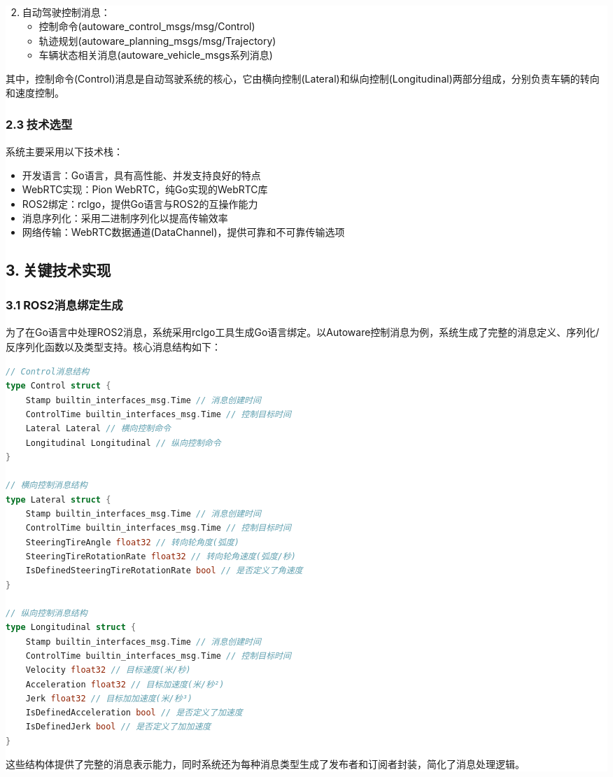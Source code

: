 2. 自动驾驶控制消息：
   - 控制命令(autoware_control_msgs/msg/Control)
   - 轨迹规划(autoware_planning_msgs/msg/Trajectory)
   - 车辆状态相关消息(autoware_vehicle_msgs系列消息)

其中，控制命令(Control)消息是自动驾驶系统的核心，它由横向控制(Lateral)和纵向控制(Longitudinal)两部分组成，分别负责车辆的转向和速度控制。

### 2.3 技术选型

系统主要采用以下技术栈：
- 开发语言：Go语言，具有高性能、并发支持良好的特点
- WebRTC实现：Pion WebRTC，纯Go实现的WebRTC库
- ROS2绑定：rclgo，提供Go语言与ROS2的互操作能力
- 消息序列化：采用二进制序列化以提高传输效率
- 网络传输：WebRTC数据通道(DataChannel)，提供可靠和不可靠传输选项

## 3. 关键技术实现

### 3.1 ROS2消息绑定生成

为了在Go语言中处理ROS2消息，系统采用rclgo工具生成Go语言绑定。以Autoware控制消息为例，系统生成了完整的消息定义、序列化/反序列化函数以及类型支持。核心消息结构如下：

```go
// Control消息结构
type Control struct {
    Stamp builtin_interfaces_msg.Time // 消息创建时间
    ControlTime builtin_interfaces_msg.Time // 控制目标时间
    Lateral Lateral // 横向控制命令
    Longitudinal Longitudinal // 纵向控制命令
}

// 横向控制消息结构
type Lateral struct {
    Stamp builtin_interfaces_msg.Time // 消息创建时间
    ControlTime builtin_interfaces_msg.Time // 控制目标时间
    SteeringTireAngle float32 // 转向轮角度(弧度)
    SteeringTireRotationRate float32 // 转向轮角速度(弧度/秒)
    IsDefinedSteeringTireRotationRate bool // 是否定义了角速度
}

// 纵向控制消息结构
type Longitudinal struct {
    Stamp builtin_interfaces_msg.Time // 消息创建时间
    ControlTime builtin_interfaces_msg.Time // 控制目标时间
    Velocity float32 // 目标速度(米/秒)
    Acceleration float32 // 目标加速度(米/秒²)
    Jerk float32 // 目标加加速度(米/秒³)
    IsDefinedAcceleration bool // 是否定义了加速度
    IsDefinedJerk bool // 是否定义了加加速度
}
```

这些结构体提供了完整的消息表示能力，同时系统还为每种消息类型生成了发布者和订阅者封装，简化了消息处理逻辑。
